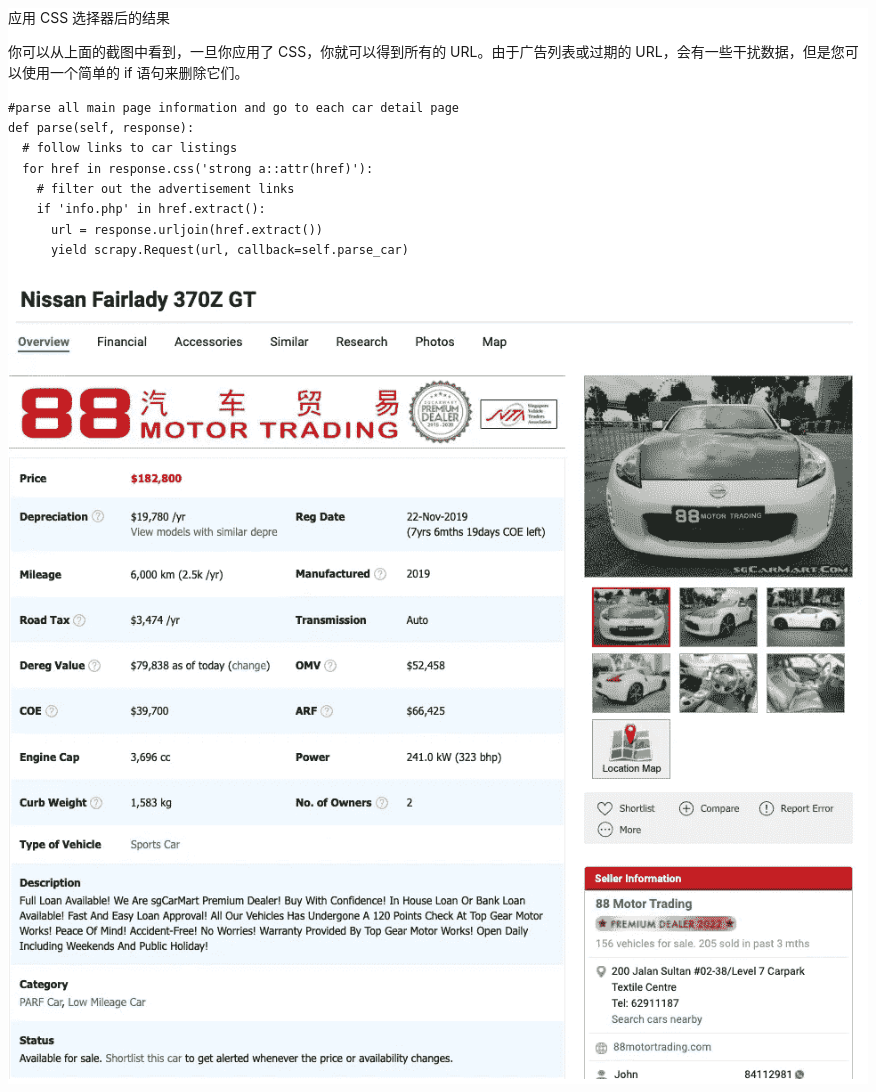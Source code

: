 应用 CSS 选择器后的结果

你可以从上面的截图中看到，一旦你应用了 CSS，你就可以得到所有的 URL。由于广告列表或过期的 URL，会有一些干扰数据，但是您可以使用一个简单的 if 语句来删除它们。

```
#parse all main page information and go to each car detail page
def parse(self, response):
  # follow links to car listings
  for href in response.css('strong a::attr(href)'):
    # filter out the advertisement links
    if 'info.php' in href.extract():
      url = response.urljoin(href.extract())
      yield scrapy.Request(url, callback=self.parse_car)
```

![](img/eb4d520e2f13006aed5041820f90c616.png)
